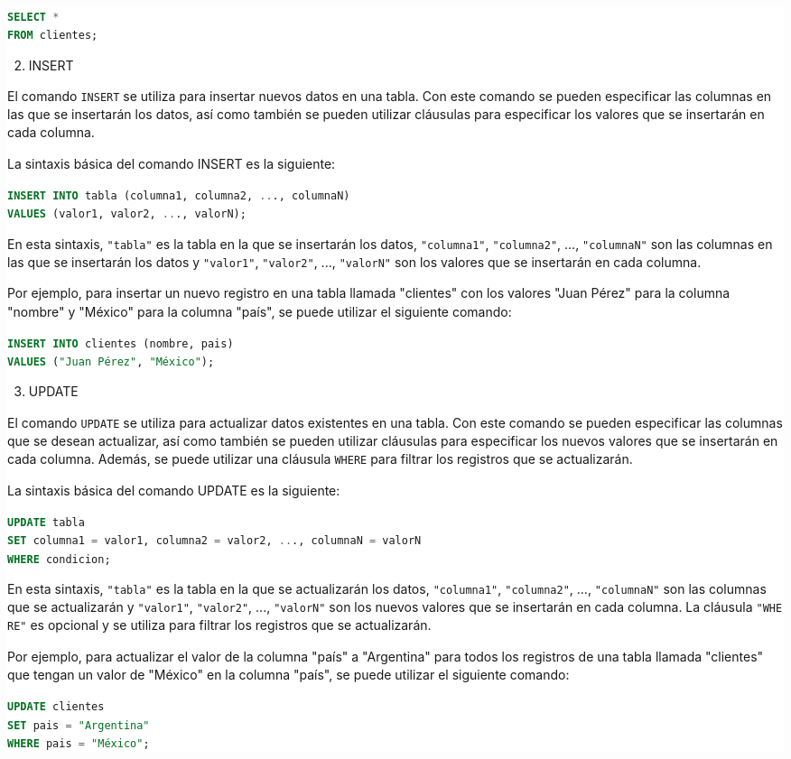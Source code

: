 ```sql
SELECT *
FROM clientes;
```

2. INSERT

El comando `INSERT` se utiliza para insertar nuevos datos en una tabla. Con este comando se pueden especificar las columnas en las que se insertarán los datos, así como también se pueden utilizar cláusulas para especificar los valores que se insertarán en cada columna.

La sintaxis básica del comando INSERT es la siguiente:

```sql
INSERT INTO tabla (columna1, columna2, ..., columnaN)
VALUES (valor1, valor2, ..., valorN);
```

En esta sintaxis, `"tabla"` es la tabla en la que se insertarán los datos, `"columna1"`, `"columna2"`, ..., `"columnaN"` son las columnas en las que se insertarán los datos y `"valor1"`, `"valor2"`, ..., `"valorN"` son los valores que se insertarán en cada columna.

Por ejemplo, para insertar un nuevo registro en una tabla llamada "clientes" con los valores "Juan Pérez" para la columna "nombre" y "México" para la columna "país", se puede utilizar el siguiente comando:
    
```sql
INSERT INTO clientes (nombre, pais)
VALUES ("Juan Pérez", "México");
```

3. UPDATE

El comando `UPDATE` se utiliza para actualizar datos existentes en una tabla. Con este comando se pueden especificar las columnas que se desean actualizar, así como también se pueden utilizar cláusulas para especificar los nuevos valores que se insertarán en cada columna. Además, se puede utilizar una cláusula `WHERE` para filtrar los registros que se actualizarán.

La sintaxis básica del comando UPDATE es la siguiente:

```sql
UPDATE tabla
SET columna1 = valor1, columna2 = valor2, ..., columnaN = valorN
WHERE condicion;
```

En esta sintaxis, `"tabla"` es la tabla en la que se actualizarán los datos, `"columna1"`, `"columna2"`, ..., `"columnaN"` son las columnas que se actualizarán y `"valor1"`, `"valor2"`, ..., `"valorN"` son los nuevos valores que se insertarán en cada columna. La cláusula `"WHERE"` es opcional y se utiliza para filtrar los registros que se actualizarán.

Por ejemplo, para actualizar el valor de la columna "país" a "Argentina" para todos los registros de una tabla llamada "clientes" que tengan un valor de "México" en la columna "país", se puede utilizar el siguiente comando:

```sql
UPDATE clientes
SET pais = "Argentina"
WHERE pais = "México";
```

